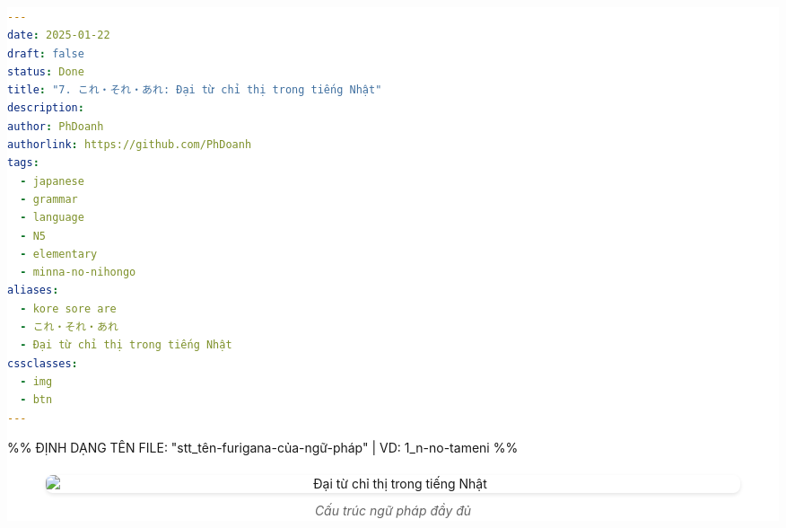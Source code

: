 ```yaml
---
date: 2025-01-22
draft: false
status: Done
title: "7. これ・それ・あれ: Đại từ chỉ thị trong tiếng Nhật"
description:
author: PhDoanh
authorlink: https://github.com/PhDoanh
tags:
  - japanese
  - grammar
  - language
  - N5
  - elementary
  - minna-no-nihongo
aliases:
  - kore sore are
  - これ・それ・あれ
  - Đại từ chỉ thị trong tiếng Nhật
cssclasses:
  - img
  - btn
---
```

%% ĐỊNH DẠNG TÊN FILE: "stt_tên-furigana-của-ngữ-pháp" | VD: 1_n-no-tameni %%

<figure style="text-align: center; margin: 20px auto;">
  <img 
    src="images/7_kore-sore-are.png"
    alt="Đại từ chỉ thị trong tiếng Nhật" 
    style="
      width: 90%;
      height: auto;
      display: block;
      margin: 0 auto;
      border-radius: 8px;
      box-shadow: 0 2px 4px rgba(0,0,0,0.1);
    "
  >
  <figcaption style="
    font-style: italic;
    color: #666;
    margin-top: 10px;
    font-size: 1em;
    padding: 0 10px;
  ">
    <em>Cấu trúc ngữ pháp đầy đủ</em>
  </figcaption>
</figure>
